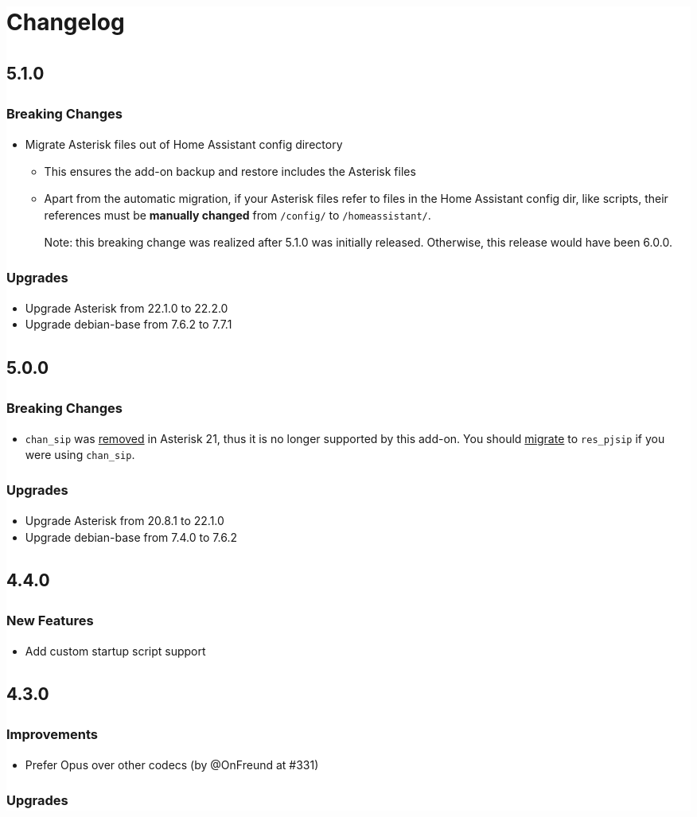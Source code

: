 

# Changelog

## 5.1.0

### Breaking Changes

- Migrate Asterisk files out of Home Assistant config directory
  - This ensures the add-on backup and restore includes the Asterisk files
  - Apart from the automatic migration, if your Asterisk files refer to files in the Home Assistant config dir, like scripts, their references must be **manually changed** from `/config/` to `/homeassistant/`.

    Note: this breaking change was realized after 5.1.0 was initially released. Otherwise, this release would have been 6.0.0.

### Upgrades

- Upgrade Asterisk from 22.1.0 to 22.2.0
- Upgrade debian-base from 7.6.2 to 7.7.1

## 5.0.0

### Breaking Changes

- `chan_sip` was [removed](https://docs.asterisk.org/Configuration/Channel-Drivers/SIP/Configuring-chan_sip/) in Asterisk 21, thus it is no longer supported by this add-on.
  You should [migrate](https://docs.asterisk.org/Configuration/Channel-Drivers/SIP/Configuring-res_pjsip/Migrating-from-chan_sip-to-res_pjsip/) to `res_pjsip` if you were using `chan_sip`.

### Upgrades

- Upgrade Asterisk from 20.8.1 to 22.1.0
- Upgrade debian-base from 7.4.0 to 7.6.2

## 4.4.0

### New Features

- Add custom startup script support

## 4.3.0

### Improvements

- Prefer Opus over other codecs (by @OnFreund at #331)

### Upgrades
